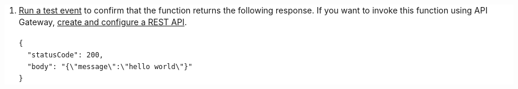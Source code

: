 1. [Run a test event](testing-functions.md) to confirm that the function returns the following response\. If you want to invoke this function using API Gateway, [create and configure a REST API](https://docs.aws.amazon.com/apigateway/latest/developerguide/how-to-create-api.html)\.

   ```
   {
     "statusCode": 200,
     "body": "{\"message\":\"hello world\"}"
   }
   ```